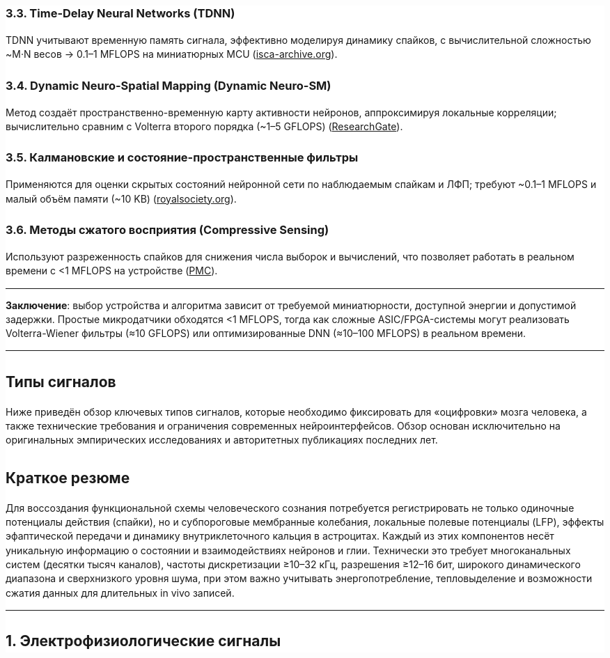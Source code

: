 ### 3.3. Time-Delay Neural Networks (TDNN)

TDNN учитывают временную память сигнала, эффективно моделируя динамику спайков, с вычислительной сложностью ~M·N весов → 0.1–1 MFLOPS на миниатюрных MCU ([isca-archive.org][46]).

### 3.4. Dynamic Neuro-Spatial Mapping (Dynamic Neuro-SM)

Метод создаёт пространственно-временную карту активности нейронов, аппроксимируя локальные корреляции; вычислительно сравним с Volterra второго порядка (~1–5 GFLOPS) ([ResearchGate][49]).

### 3.5. Калмановские и состояние-пространственные фильтры

Применяются для оценки скрытых состояний нейронной сети по наблюдаемым спайкам и ЛФП; требуют ~0.1–1 MFLOPS и малый объём памяти (~10 KB) ([royalsociety.org][50]).

### 3.6. Методы сжатого восприятия (Compressive Sensing)

Используют разреженность спайков для снижения числа выборок и вычислений, что позволяет работать в реальном времени с <1 MFLOPS на устройстве ([PMC][51]).

---

**Заключение**: выбор устройства и алгоритма зависит от требуемой миниатюрности, доступной энергии и допустимой задержки. Простые микродатчики обходятся <1 MFLOPS, тогда как сложные ASIC/FPGA-системы могут реализовать Volterra-Wiener фильтры (≈10 GFLOPS) или оптимизированные DNN (≈10–100 MFLOPS) в реальном времени.

[40]: https://en.wikipedia.org/wiki/Single-unit_recording "Single-unit recording"
[41]: https://pmc.ncbi.nlm.nih.gov/articles/PMC6531316/ "Novel electrode technologies for neural recordings - PMC"
[42]: https://www.nature.com/articles/s41378-022-00451-6 "Implantable intracortical microelectrodes: reviewing the present with ..."
[43]: https://www.sciencedirect.com/science/article/abs/pii/S0959438817302386 "Recent advances in neural dust: towards a neural interface platform"
[44]: https://www.sciencedirect.com/science/article/pii/S2589004221015200 "Recent advances in recording and modulation technologies for next ..."
[45]: https://www.frontiersin.org/journals/bioengineering-and-biotechnology/articles/10.3389/fbioe.2020.622923/full "A Review: Electrode and Packaging Materials for Neurophysiology ..."
[46]: https://www.isca-archive.org/interspeech_2013/patil13_interspeech.pdf "[PDF] Nonlinear Prediction of Speech Signal using Volterra-Wiener Series"
[47]: https://www.researchgate.net/publication/28106092_Novel_Neural_Network_application_to_nonlinear_electronic_devices_building_a_Volterra_series_model "Novel Neural Network application to nonlinear electronic devices"
[48]: https://opg.optica.org/aop/abstract.cfm?URI=aop-15-3-739 "Artificial neural networks for photonic applications—from algorithms ..."
[49]: https://www.researchgate.net/publication/349171955_A_Wiener-Type_Dynamic_Neural_Network_Approach_to_the_Modeling_of_Nonlinear_Microwave_Devices_and_Its_Applications "A Wiener-Type Dynamic Neural Network Approach to the Modeling ..."
[50]: https://royalsociety.org/-/media/policy/projects/ihuman/5-non-medical-inside-body.pdf "[PDF] Neural interface technologies: medical applications inside the body"
[51]: https://pmc.ncbi.nlm.nih.gov/articles/PMC8666678/ "Recent advances in recording and modulation technologies for next ..."




---

## Типы сигналов  

Ниже приведён обзор ключевых типов сигналов, которые необходимо фиксировать для «оцифровки» мозга человека, а также технические требования и ограничения современных нейроинтерфейсов. Обзор основан исключительно на оригинальных эмпирических исследованиях и авторитетных публикациях последних лет.

## Краткое резюме

Для воссоздания функциональной схемы человеческого сознания потребуется регистрировать не только одиночные потенциалы действия (спайки), но и субпороговые мембранные колебания, локальные полевые потенциалы (LFP), эффекты эфаптической передачи и динамику внутриклеточного кальция в астроцитах. Каждый из этих компонентов несёт уникальную информацию о состоянии и взаимодействиях нейронов и глии. Технически это требует многоканальных систем (десятки тысяч каналов), частоты дискретизации ≥10–32 кГц, разрешения ≥12–16 бит, широкого динамического диапазона и сверхнизкого уровня шума, при этом важно учитывать энергопотребление, тепловыделение и возможности сжатия данных для длительных in vivo записей.

---

## 1. Электрофизиологические сигналы


[1]: https://pubmed.ncbi.nlm.nih.gov/39970909/ "Comparative prospects of imaging methods for whole-brain ..."
[2]: https://www.frontiersin.org/journals/neuroanatomy/articles/10.3389/fnana.2016.00062/full "Progress Towards Mammalian Whole-Brain Cellular Connectomics"
[3]: https://pmc.ncbi.nlm.nih.gov/articles/PMC11753176/ "Cryopreservation of brain cell structure: a review - PMC"
[4]: https://www.nature.com/articles/s41467-024-47066-1 "Ultrastructure of human brain tissue vitrified from autopsy revealed ..."
[5]: https://www.fhi.ox.ac.uk/brain-emulation-roadmap-report.pdf "[PDF] Whole Brain Emulation: A Roadmap - Future of Humanity Institute"
[6]: https://arxiv.org/abs/2405.10488 "Comparative prospects of imaging methods for whole-brain mammalian connectomics"
[7]: https://pmc.ncbi.nlm.nih.gov/articles/PMC10557665/ "A Scalable Staining Strategy for Whole-Brain Connectomics - PMC"
[8]: https://www.frontiersin.org/articles/10.3389/fnsyn.2021.754814/full "Towards a Comprehensive Optical Connectome at Single Synapse ..."
[9]: https://link.springer.com/article/10.1007/s12264-023-01112-y "Whole-brain Optical Imaging: A Powerful Tool for Precise Brain ..."
[10]: https://en.wikipedia.org/wiki/Aldehyde-stabilized_cryopreservation "Aldehyde-stabilized cryopreservation"
[11]: https://www.frontiersin.org/journals/neuroanatomy/articles/10.3389/fnana.2023.1292655/full "A technology platform for standardized cryoprotection and freezing ..."
[12]: https://onlinelibrary.wiley.com/doi/10.1002/9781118736302.ch5 "Feasible Mind Uploading - Intelligence Unbound"
[13]: https://www.nature.com/articles/s41592-023-01866-3 "High-contrast en bloc staining of mouse whole-brain and human ..."
[14]: https://www.researchgate.net/publication/269477453_The_Prospects_of_Whole_Brain_Emulation_within_the_next_Half-_Century "(PDF) The Prospects of Whole Brain Emulation within the next Half"
[15]: https://sim.me.uk/neural/JournalArticles/BamfordDanaher2017JCS.pdf "[PDF] Transfer of Personality to a Synthetic Human ('Mind Uploading') and ..."
[16]: https://www.frontiersin.org/journals/human-neuroscience/articles/10.3389/fnhum.2024.1391550/full "Several inaccurate or erroneous conceptions and misleading ..."
[17]: https://pubmed.ncbi.nlm.nih.gov/39970909/ "Comparative prospects of imaging methods for whole-brain mammalian connectomics - PubMed"  
[18]: https://www.frontiersin.org/journals/neuroanatomy/articles/10.3389/fnana.2016.00062/full "Frontiers | Progress Towards Mammalian Whole-Brain Cellular Connectomics"  
[19]: https://pmc.ncbi.nlm.nih.gov/articles/PMC11753176/ "Cryopreservation of brain cell structure: a review - PMC"  
[20]: https://www.nature.com/articles/s41467-024-47066-1 "Ultrastructure of human brain tissue vitrified from autopsy revealed by cryo-ET with cryo-plasma FIB milling | Nature Communications"  
[21]: https://www.fhi.ox.ac.uk/brain-emulation-roadmap-report.pdf "Whole Brain Emulation: A Roadmap"  
[22]: https://pmc.ncbi.nlm.nih.gov/articles/PMC10557665/ "A Scalable Staining Strategy for Whole-Brain Connectomics - PMC"  
[23]: https://en.wikipedia.org/wiki/Aldehyde-stabilized_cryopreservation "Aldehyde-stabilized cryopreservation - Wikipedia"  
[24]: https://pmc.ncbi.nlm.nih.gov/articles/PMC8803729/ "Towards a Comprehensive Optical Connectome at Single Synapse ..."  
[25]: https://pubmed.ncbi.nlm.nih.gov/35115916/ "Towards a Comprehensive Optical Connectome at Single Synapse ..."
[26]: https://carboncopies.org/Blog/Posts/WhatIsWholeBrainEmulation/Post/ "What is Whole Brain Emulation? - Carboncopies Foundation"
[27]: https://pmc.ncbi.nlm.nih.gov/articles/PMC3555558/ "Mapping the Human Connectome - PMC"
[28]: https://www.frontiersin.org/journals/psychology/articles/10.3389/fpsyg.2022.970214/full "How can artificial neural networks approximate the brain? - Frontiers"
[29]: https://www.tomshardware.com/peripherals/wearable-tech/brain-interface-used-to-edit-youtube-video-paralyzed-neuralink-patient-also-uses-ai-to-narrate-with-his-own-voice "Brain interface used to edit YouTube video - paralyzed Neuralink patient also uses AI to narrate with his own voice"
[30]: https://www.nature.com/articles/s41467-024-48905-x "BiœmuS: A new tool for neurological disorders studies through real ..."
[31]: https://philosophicaldisquisitions.blogspot.com/2014/01/how-many-methods-of-mind-uploading.html "How Many Methods of Mind-Uploading? - Philosophical Disquisitions"
[32]: https://www.nature.com/articles/s41467-024-45190-6 "Biomimetic computer-to-brain communication enhancing naturalistic ..."
[33]: https://neuroscience.stanford.edu/news/building-ai-simulations-human-brain "Building AI simulations of the human brain"
[35]: https://www.fhi.ox.ac.uk/brain-emulation-roadmap-report.pdf "[PDF] Whole Brain Emulation: A Roadmap - Future of Humanity Institute"
[36]: https://en.wikipedia.org/wiki/Mind_uploading "Mind uploading"
[37]: https://www.theguardian.com/science/2024/dec/01/with-brain-preservation-nobody-has-to-die-meet-the-neuroscientist-who-believes-life-could-be-eternal "'With brain preservation, nobody has to die': meet the neuroscientist who believes life could be eternal"
[38]: https://www.pnas.org/doi/10.1073/pnas.2410101122 "Reactivation of memory-associated neurons induces ... - PNAS"
[39]: https://www.frontiersin.org/journals/science/articles/10.3389/fsci.2023.1017235/full "Organoid intelligence (OI): the new frontier in biocomputing and ..."
[52]: https://www.researchgate.net/publication/261919933_Minimum_Requirements_for_Accurate_and_Efficient_Real-Time_On-Chip_Spike_Sorting "Minimum Requirements for Accurate and Efficient Real-Time On ..."
[53]: https://www.frontiersin.org/journals/neuroinformatics/articles/10.3389/fninf.2015.00028/full "Spike Detection for Large Neural Populations Using High Density ..."
[54]: https://www.frontiersin.org/journals/neural-circuits/articles/10.3389/fncir.2015.00080/full "Corticothalamic Synaptic Noise as a Mechanism for Selective ..."
[55]: https://www.researchgate.net/publication/328060211_Sub-mVrms-Noise_Sub-mWChannel_ADC-Direct_Neural_Recording_With_200-mVms_Transient_Recovery_Through_Predictive_Digital_Autoranging "Sub-μVrms-Noise Sub-μW/Channel ADC-Direct Neural Recording ..."
[56]: https://pmc.ncbi.nlm.nih.gov/articles/PMC2544463/ "Subthreshold Membrane-Potential Resonances Shape Spike-Train ..."
[57]: https://pmc.ncbi.nlm.nih.gov/articles/PMC10472500/ "In vivo ephaptic coupling allows memory network formation - PMC"
[58]: https://en.wikipedia.org/wiki/Ephaptic_coupling "Ephaptic coupling - Wikipedia"
[59]: https://pmc.ncbi.nlm.nih.gov/articles/PMC10043126/ "The Memory Orchestra: Contribution of Astrocytes - PMC"
[60]: https://www.nature.com/articles/s41593-024-01612-8 "Centripetal integration of past events in hippocampal astrocytes ..."
[61]: https://www.frontiersin.org/journals/cellular-neuroscience/articles/10.3389/fncel.2020.603095/full "Monitoring Astrocytic Ca2+ Activity in Freely Behaving Mice - Frontiers"
[62]: https://www.nature.com/articles/s41467-024-44794-2 "Machine learning-based high-frequency neuronal spike ... - Nature"
[63]: https://pmc.ncbi.nlm.nih.gov/articles/PMC8607496/ "The Argo: A high channel count recording system for neural ..."
[64]: https://pubmed.ncbi.nlm.nih.gov/33624614/ "a high channel count recording system for neural recording in vivo"
[65]: https://www.frontiersin.org/journals/nanotechnology/articles/10.3389/fnano.2022.885411/full "In Vivo Neural Interfaces—From Small- to Large-Scale Recording"
[66]: https://pubs.rsc.org/en/content/articlelanding/2020/an/d0an01175d "Real-time in vivo detection techniques for neurotransmitters: a review"
[67]: https://www.mdpi.com/1424-8220/24/2/647 "Exploring Neurotransmitters through In Vivo vs. In Vitro Rivalry - MDPI"
[68]: https://pmc.ncbi.nlm.nih.gov/articles/PMC3083031/ "In vivo brain microdialysis: advances in neuropsychopharmacology ..."
[69]: https://www.frontiersin.org/journals/neuroscience/articles/10.3389/fnins.2021.728092/full "Defining a Path Toward the Use of Fast-Scan Cyclic Voltammetry in ..."
[70]: https://pmc.ncbi.nlm.nih.gov/articles/PMC7028514/ "Fundamentals of Fast-Scan Cyclic Voltammetry for Dopamine ..."
[71]: https://onlinelibrary.wiley.com/doi/full/10.1002/admt.202401808 "Biological and Mechanical Limitations for Chronic Fast‐Scan Cyclic ..."
[72]: https://pubs.rsc.org/en/content/articlelanding/2021/an/d1an00425e "Glassy carbon microelectrode arrays enable voltage-peak ..."
[73]: https://pmc.ncbi.nlm.nih.gov/articles/PMC11322610/ "Genetically encoded fluorescent sensors for imaging neuronal ..."
[74]: https://www.nature.com/articles/s41592-023-01863-6 "Glutamate indicators with improved activation kinetics and ... - Nature"
[75]: https://www.sciencedirect.com/science/article/pii/S0896627323008905 "Lights, fiber, action! A primer on in vivo fiber photometry"
[76]: https://pubmed.ncbi.nlm.nih.gov/38103545/ "Lights, fiber, action! A primer on in vivo fiber photometry - PubMed"
[77]: https://pubs.acs.org/doi/10.1021/jacsau.3c00200 "Implantable Electrochemical Sensors for Brain Research | JACS Au"
[78]: https://pmc.ncbi.nlm.nih.gov/articles/PMC6767110/ "Biocompatibility of common implantable sensor materials in a tumor ..."
[79]: https://www.sciencedirect.com/science/article/pii/S2589004221015820 "Review Multimodal neural probes for combined optogenetics and ..."
[80]: https://www.nature.com/articles/s41378-022-00444-5 "Recent developments in multifunctional neural probes for ... - Nature"
[81]: https://pmc.ncbi.nlm.nih.gov/articles/PMC8232899/ "Hybrid Electrical and Optical Neural Interfaces - PMC"
[82]: https://www.sciencedirect.com/science/article/pii/S209580992400729X "Recent Advances in Intracortical Neural Interfaces for Freely Moving ..."